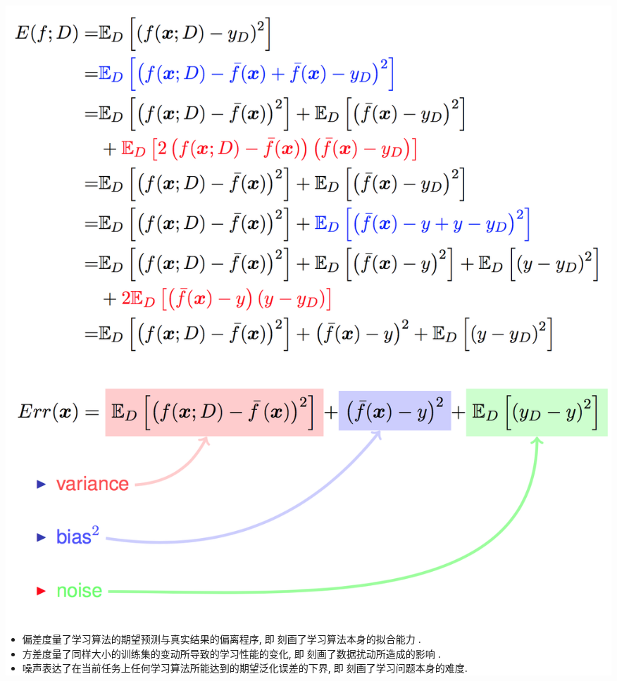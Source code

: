 ![avatar](img/38.png)
![avatar](img/39.png)

- 偏差度量了学习算法的期望预测与真实结果的偏离程序, 即 刻画了学习算法本身的拟合能力 .
- 方差度量了同样大小的训练集的变动所导致的学习性能的变化, 即 刻画了数据扰动所造成的影响 .
- 噪声表达了在当前任务上任何学习算法所能达到的期望泛化误差的下界, 即 刻画了学习问题本身的难度.
